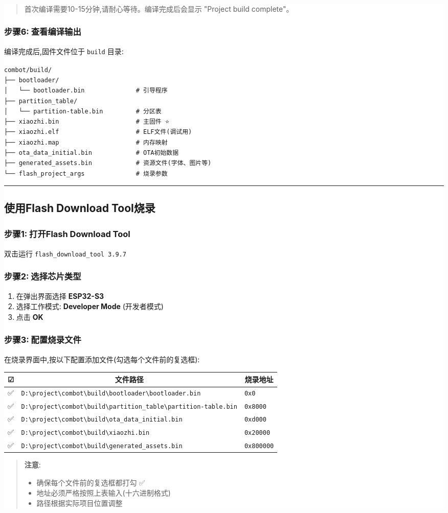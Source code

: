 > 首次编译需要10-15分钟,请耐心等待。编译完成后会显示 "Project build complete"。

### 步骤6: 查看编译输出

编译完成后,固件文件位于 `build` 目录:

```
combot/build/
├── bootloader/
│   └── bootloader.bin              # 引导程序
├── partition_table/
│   └── partition-table.bin         # 分区表
├── xiaozhi.bin                     # 主固件 ⭐
├── xiaozhi.elf                     # ELF文件(调试用)
├── xiaozhi.map                     # 内存映射
├── ota_data_initial.bin            # OTA初始数据
├── generated_assets.bin            # 资源文件(字体、图片等)
└── flash_project_args              # 烧录参数
```

---

## 使用Flash Download Tool烧录

### 步骤1: 打开Flash Download Tool

双击运行 `flash_download_tool 3.9.7`

### 步骤2: 选择芯片类型

1. 在弹出界面选择 **ESP32-S3**
2. 选择工作模式: **Developer Mode** (开发者模式)
3. 点击 **OK**

### 步骤3: 配置烧录文件

在烧录界面中,按以下配置添加文件(勾选每个文件前的复选框):

| ☑ | 文件路径 | 烧录地址 |
|---|---------|----------|
| ✅ | `D:\project\combot\build\bootloader\bootloader.bin` | `0x0` |
| ✅ | `D:\project\combot\build\partition_table\partition-table.bin` | `0x8000` |
| ✅ | `D:\project\combot\build\ota_data_initial.bin` | `0xd000` |
| ✅ | `D:\project\combot\build\xiaozhi.bin` | `0x20000` |
| ✅ | `D:\project\combot\build\generated_assets.bin` | `0x800000` |

> **注意**: 
> - 确保每个文件前的复选框都打勾 ✅
> - 地址必须严格按照上表输入(十六进制格式)
> - 路径根据实际项目位置调整
